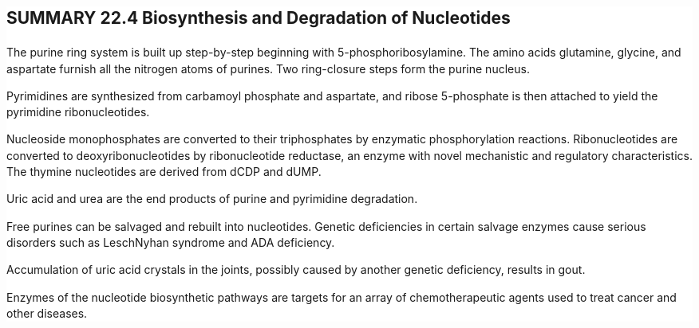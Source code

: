 ## SUMMARY 22.4 Biosynthesis and Degradation of Nucleotides

 The purine ring system is built up step-by-step 
beginning with 5-phosphoribosylamine. The amino 
acids glutamine, glycine, and aspartate furnish all 
the nitrogen atoms of purines. Two ring-closure 
steps form the purine nucleus.

 Pyrimidines are synthesized from carbamoyl phosphate and aspartate, and ribose 5-phosphate 
is then attached to yield the pyrimidine 
ribonucleotides.

 Nucleoside monophosphates are converted to their 
triphosphates by enzymatic phosphorylation 
reactions. Ribonucleotides are converted to 
deoxyribonucleotides by ribonucleotide reductase, 
an enzyme with novel mechanistic and regulatory 
characteristics. The thymine nucleotides are 
derived from dCDP and dUMP.

 Uric acid and urea are the end products of purine 
and pyrimidine degradation.

 Free purines can be salvaged and rebuilt into 
nucleotides. Genetic deficiencies in certain salvage 
enzymes cause serious disorders such as LeschNyhan syndrome and ADA deficiency.

 Accumulation of uric acid crystals in the joints, 
possibly caused by another genetic deficiency, 
results in gout.

 Enzymes of the nucleotide biosynthetic pathways 
are targets for an array of chemotherapeutic 
agents used to treat cancer and other diseases.